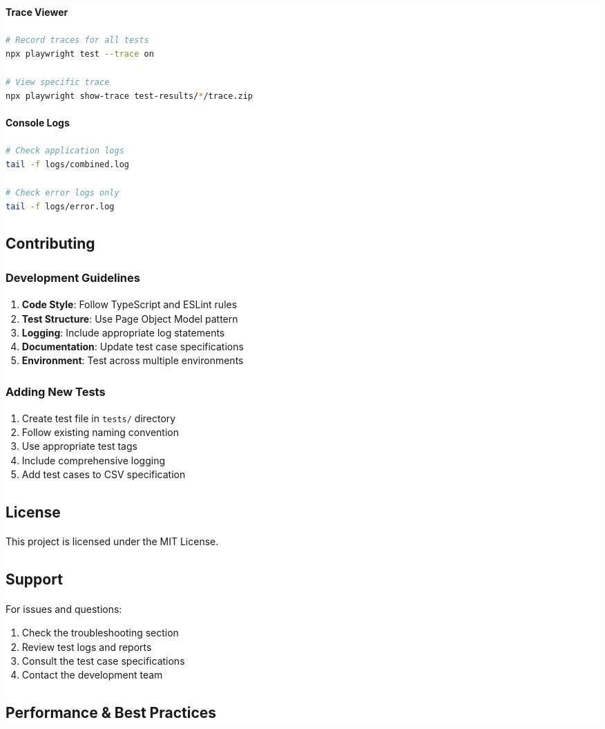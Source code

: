 #### Trace Viewer
```bash
# Record traces for all tests
npx playwright test --trace on

# View specific trace
npx playwright show-trace test-results/*/trace.zip
```

#### Console Logs
```bash
# Check application logs
tail -f logs/combined.log

# Check error logs only
tail -f logs/error.log
```

## Contributing

### Development Guidelines

1. **Code Style**: Follow TypeScript and ESLint rules
2. **Test Structure**: Use Page Object Model pattern
3. **Logging**: Include appropriate log statements
4. **Documentation**: Update test case specifications
5. **Environment**: Test across multiple environments

### Adding New Tests

1. Create test file in `tests/` directory
2. Follow existing naming convention
3. Use appropriate test tags
4. Include comprehensive logging
5. Add test cases to CSV specification

## License

This project is licensed under the MIT License.

## Support

For issues and questions:

1. Check the troubleshooting section
2. Review test logs and reports
3. Consult the test case specifications
4. Contact the development team

## Performance & Best Practices
